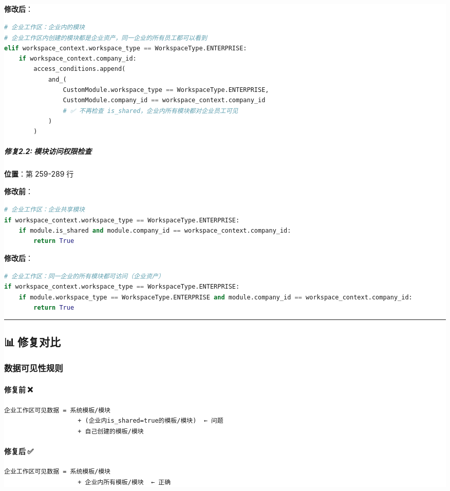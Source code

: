 **修改后**：
```python
# 企业工作区：企业内的模块
# 企业工作区内创建的模块都是企业资产，同一企业的所有员工都可以看到
elif workspace_context.workspace_type == WorkspaceType.ENTERPRISE:
    if workspace_context.company_id:
        access_conditions.append(
            and_(
                CustomModule.workspace_type == WorkspaceType.ENTERPRISE,
                CustomModule.company_id == workspace_context.company_id
                # ✅ 不再检查 is_shared，企业内所有模块都对企业员工可见
            )
        )
```

##### 修复2.2: 模块访问权限检查

**位置**：第 259-289 行

**修改前**：
```python
# 企业工作区：企业共享模块
if workspace_context.workspace_type == WorkspaceType.ENTERPRISE:
    if module.is_shared and module.company_id == workspace_context.company_id:
        return True
```

**修改后**：
```python
# 企业工作区：同一企业的所有模块都可访问（企业资产）
if workspace_context.workspace_type == WorkspaceType.ENTERPRISE:
    if module.workspace_type == WorkspaceType.ENTERPRISE and module.company_id == workspace_context.company_id:
        return True
```

---

## 📊 修复对比

### 数据可见性规则

#### 修复前 ❌
```
企业工作区可见数据 = 系统模板/模块 
                    + (企业内is_shared=true的模板/模块)  ← 问题
                    + 自己创建的模板/模块
```

#### 修复后 ✅
```
企业工作区可见数据 = 系统模板/模块 
                    + 企业内所有模板/模块  ← 正确
```
